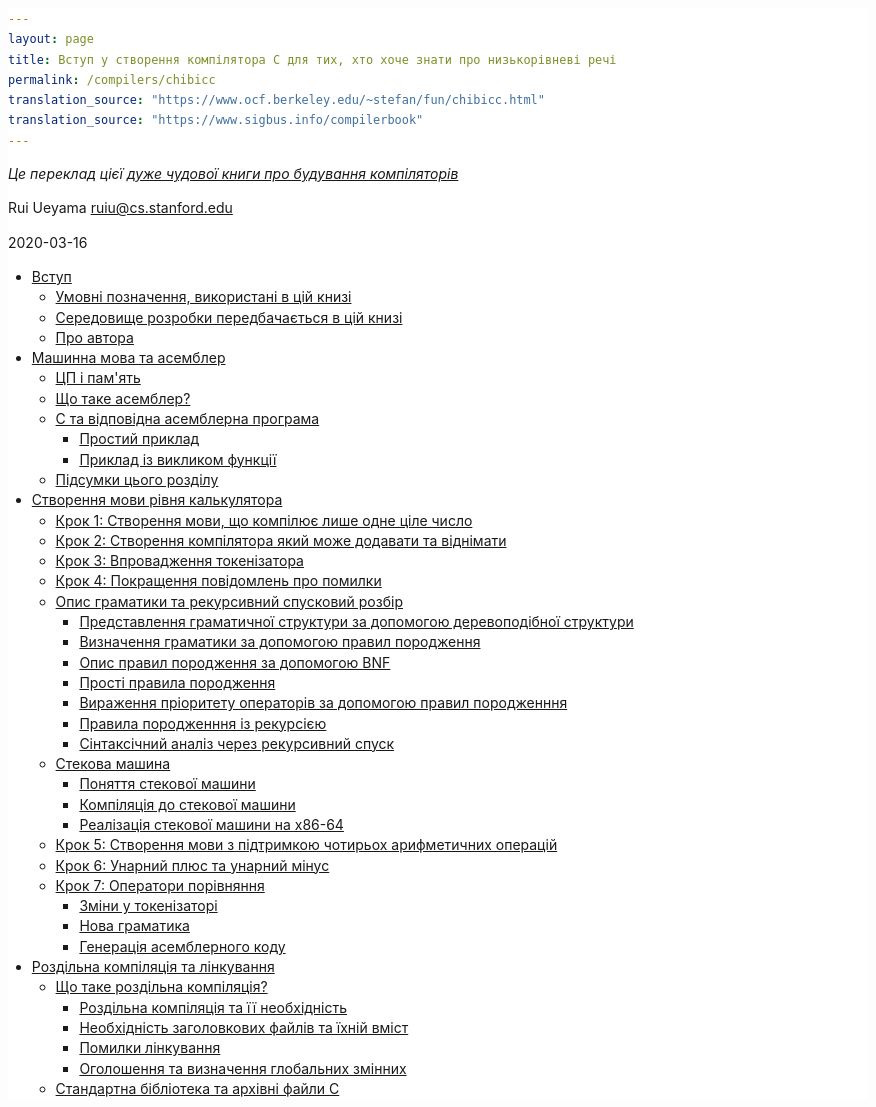 ```yaml
---
layout: page
title: Вступ у створення компілятора C для тих, хто хоче знати про низькорівневі речі
permalink: /compilers/chibicc
translation_source: "https://www.ocf.berkeley.edu/~stefan/fun/chibicc.html"
translation_source: "https://www.sigbus.info/compilerbook"
---
```



*Це переклад цієї [дуже чудової книги про будування компіляторів](https://www.sigbus.info/compilerbook)*

Rui Ueyama <ruiu@cs.stanford.edu>

2020-03-16

- [Вступ](#вступ)
  - [Умовні позначення, використані в цій книзі](#умовні-позначення-використані-в-цій-книзі)
  - [Середовище розробки передбачається в цій книзі](#середовище-розробки-передбачається-в-цій-книзі)
  - [Про автора](#про-автора)
- [Машинна мова та асемблер](#машинна-мова-та-асемблер)
  - [ЦП і пам'ять](#цп-і-память)
  - [Що таке асемблер?](#що-таке-асемблер)
  - [C та відповідна асемблерна програма](#c-та-відповідна-асемблерна-програма)
    - [Простий приклад](#простий-приклад)
    - [Приклад із викликом функції](#приклад-із-викликом-функції)
  - [Підсумки цього розділу](#підсумки-цього-розділу)
- [Створення мови рівня калькулятора](#створення-мови-рівня-калькулятора)
  - [Крок 1: Створення мови, що компілює лише одне ціле число](#крок-1-створення-мови-що-компілює-лише-одне-ціле-число)
  - [Крок 2: Створення компілятора який може додавати та віднімати](#крок-2-створення-компілятора-який-може-додавати-та-віднімати)
  - [Крок 3: Впровадження токенізатора](#крок-3-впровадження-токенізатора)
  - [Крок 4: Покращення повідомлень про помилки](#крок-4-покращення-повідомлень-про-помилки)
  - [Опис граматики та рекурсивний спусковий розбір](#опис-граматики-та-рекурсивний-спусковий-розбір)
    - [Представлення граматичної структури за допомогою деревоподібної структури](#представлення-граматичної-структури-за-допомогою-деревоподібної-структури)
    - [Визначення граматики за допомогою правил породження](#визначення-граматики-за-допомогою-правил-породження)
    - [Опис правил породження за допомогою BNF](#опис-правил-породження-за-допомогою-bnf)
    - [Прості правила породження](#прості-правила-породження)
    - [Вираження пріоритету операторів за допомогою правил породженння](#вираження-пріоритету-операторів-за-допомогою-правил-породженння)
    - [Правила породженння із рекурсією](#правила-породженння-із-рекурсією)
    - [Сінтаксічний аналіз через рекурсивний спуск](#сінтаксічний-аналіз-через-рекурсивний-спуск)
  - [Стекова машина](#стекова-машина)
    - [Поняття стекової машини](#поняття-стекової-машини)
    - [Компіляція до стекової машини](#компіляція-до-стекової-машини)
    - [Реалізація стекової машини на x86-64](#реалізація-стекової-машини-на-x86-64)
  - [Крок 5: Створення мови з підтримкою чотирьох арифметичних операцій](#крок-5-створення-мови-з-підтримкою-чотирьох-арифметичних-операцій)
  - [Крок 6: Унарний плюс та унарний мінус](#крок-6-унарний-плюс-та-унарний-мінус)
  - [Крок 7: Оператори порівняння](#крок-7-оператори-порівняння)
    - [Зміни у токенізаторі](#зміни-у-токенізаторі)
    - [Нова граматика](#нова-граматика)
    - [Генерація асемблерного коду](#генерація-асемблерного-коду)
- [Роздільна компіляція та лінкування](#роздільна-компіляція-та-лінкування)
  - [Що таке роздільна компіляція?](#що-таке-роздільна-компіляція)
    - [Роздільна компіляція та її необхідність](#роздільна-компіляція-та-її-необхідність)
    - [Необхідність заголовкових файлів та їхній вміст](#необхідність-заголовкових-файлів-та-їхній-вміст)
    - [Помилки лінкування](#помилки-лінкування)
    - [Оголошення та визначення глобальних змінних](#оголошення-та-визначення-глобальних-змінних)
  - [Стандартна бібліотека та архівні файли C](#стандартна-бібліотека-та-архівні-файли-c)